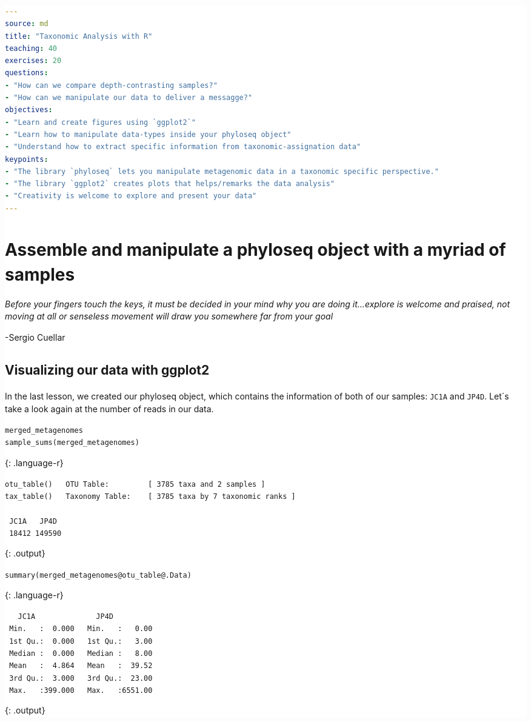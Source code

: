 ```yaml
---
source: md
title: "Taxonomic Analysis with R"
teaching: 40
exercises: 20
questions:
- "How can we compare depth-contrasting samples?"
- "How can we manipulate our data to deliver a messagge?"
objectives:
- "Learn and create figures using `ggplot2`"
- "Learn how to manipulate data-types inside your phyloseq object"
- "Understand how to extract specific information from taxonomic-assignation data"
keypoints:
- "The library `phyloseq` lets you manipulate metagenomic data in a taxonomic specific perspective."  
- "The library `ggplot2` creates plots that helps/remarks the data analysis"
- "Creativity is welcome to explore and present your data"
---
```


# Assemble and manipulate a phyloseq object with a myriad of samples

*Before your fingers touch the keys, it must be decided in your mind why you are doing it...explore 
is welcome and praised, not moving at all or senseless movement will draw you somewhere far from your 
goal*

  -Sergio Cuellar

## Visualizing our data with ggplot2
In the last lesson, we created our phyloseq object, which contains the information 
of both of our samples: `JC1A` and `JP4D`. Let´s take a look again at the
 number of reads in our data.  
~~~
merged_metagenomes
sample_sums(merged_metagenomes)
~~~
{: .language-r}
~~~
otu_table()   OTU Table:         [ 3785 taxa and 2 samples ]
tax_table()   Taxonomy Table:    [ 3785 taxa by 7 taxonomic ranks ]

 JC1A   JP4D 
 18412 149590 
~~~
{: .output}
~~~
summary(merged_metagenomes@otu_table@.Data)
~~~
{: .language-r}
~~~
   JC1A              JP4D        
 Min.   :  0.000   Min.   :   0.00  
 1st Qu.:  0.000   1st Qu.:   3.00  
 Median :  0.000   Median :   8.00  
 Mean   :  4.864   Mean   :  39.52  
 3rd Qu.:  3.000   3rd Qu.:  23.00  
 Max.   :399.000   Max.   :6551.00
~~~
{: .output}

